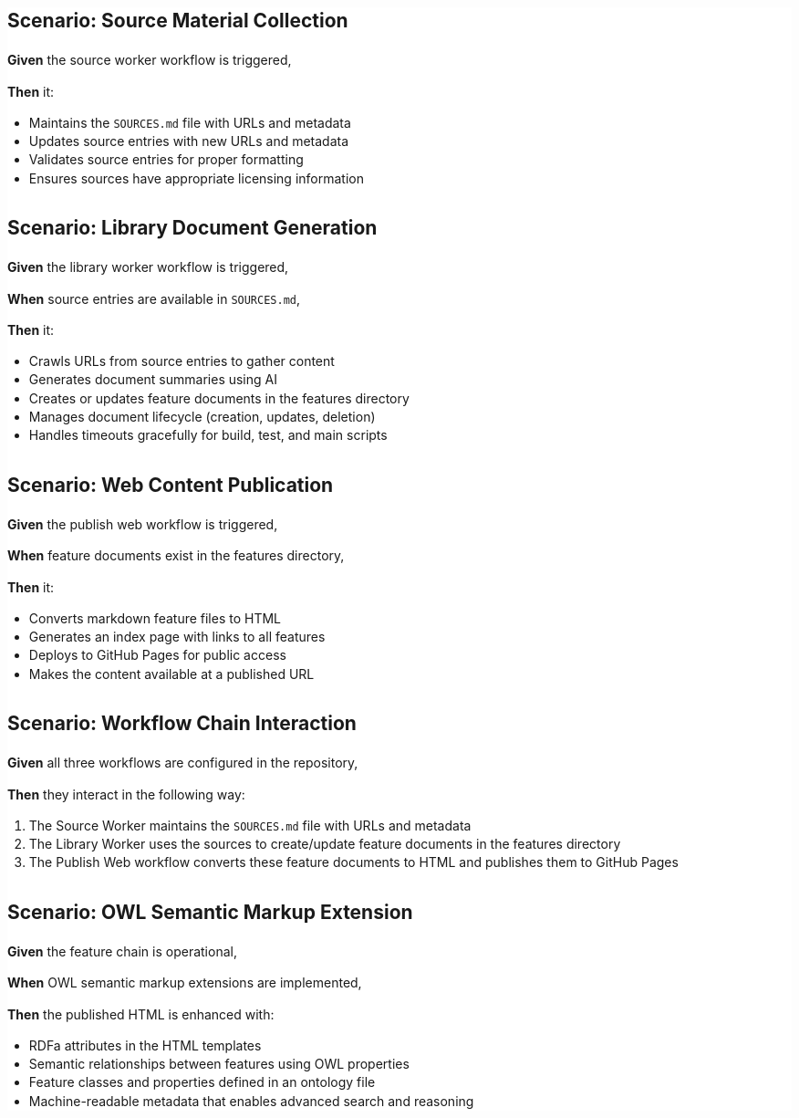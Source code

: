 ## Scenario: Source Material Collection

**Given** the source worker workflow is triggered,

**Then** it:
- Maintains the `SOURCES.md` file with URLs and metadata
- Updates source entries with new URLs and metadata
- Validates source entries for proper formatting
- Ensures sources have appropriate licensing information

## Scenario: Library Document Generation

**Given** the library worker workflow is triggered,

**When** source entries are available in `SOURCES.md`,

**Then** it:
- Crawls URLs from source entries to gather content
- Generates document summaries using AI
- Creates or updates feature documents in the features directory
- Manages document lifecycle (creation, updates, deletion)
- Handles timeouts gracefully for build, test, and main scripts

## Scenario: Web Content Publication

**Given** the publish web workflow is triggered,

**When** feature documents exist in the features directory,

**Then** it:
- Converts markdown feature files to HTML
- Generates an index page with links to all features
- Deploys to GitHub Pages for public access
- Makes the content available at a published URL

## Scenario: Workflow Chain Interaction

**Given** all three workflows are configured in the repository,

**Then** they interact in the following way:
1. The Source Worker maintains the `SOURCES.md` file with URLs and metadata
2. The Library Worker uses the sources to create/update feature documents in the features directory
3. The Publish Web workflow converts these feature documents to HTML and publishes them to GitHub Pages

## Scenario: OWL Semantic Markup Extension

**Given** the feature chain is operational,

**When** OWL semantic markup extensions are implemented,

**Then** the published HTML is enhanced with:
- RDFa attributes in the HTML templates
- Semantic relationships between features using OWL properties
- Feature classes and properties defined in an ontology file
- Machine-readable metadata that enables advanced search and reasoning
